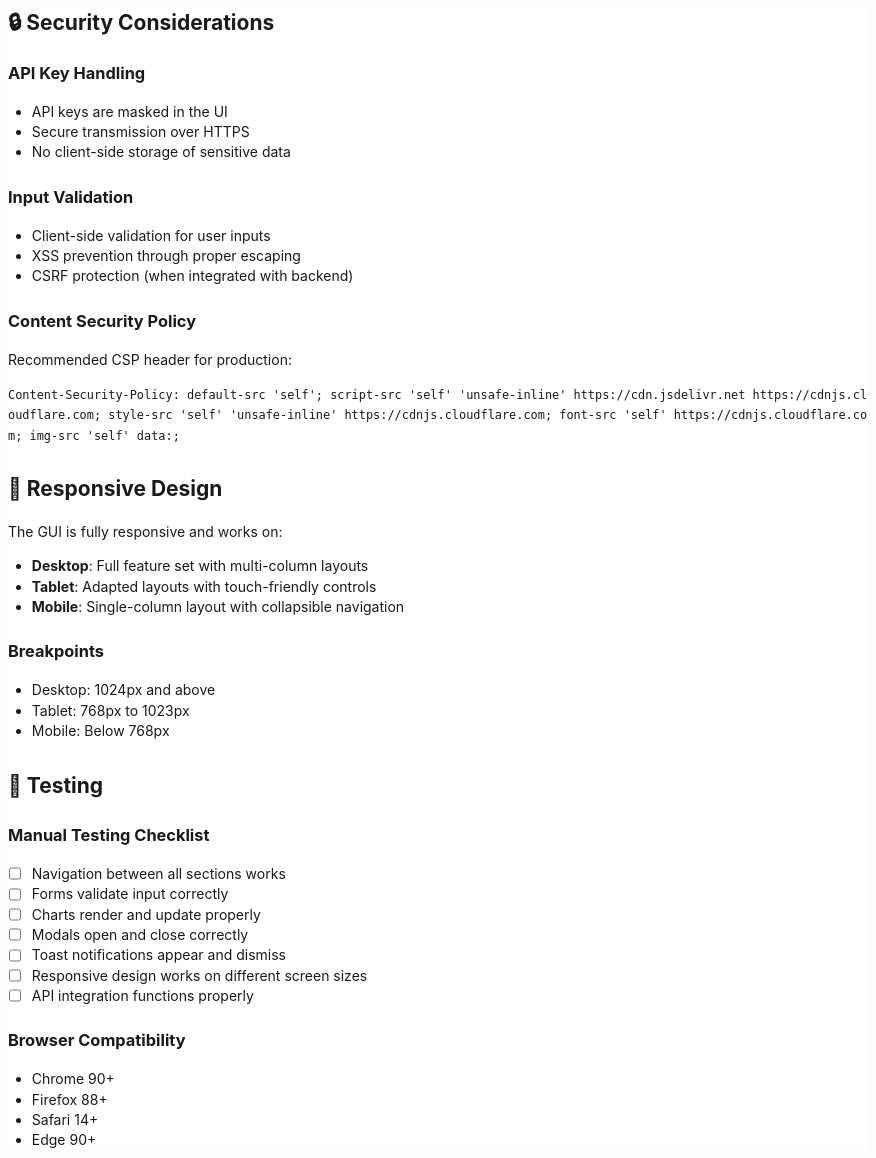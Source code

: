 ## 🔒 Security Considerations

### **API Key Handling**
- API keys are masked in the UI
- Secure transmission over HTTPS
- No client-side storage of sensitive data

### **Input Validation**
- Client-side validation for user inputs
- XSS prevention through proper escaping
- CSRF protection (when integrated with backend)

### **Content Security Policy**
Recommended CSP header for production:

```
Content-Security-Policy: default-src 'self'; script-src 'self' 'unsafe-inline' https://cdn.jsdelivr.net https://cdnjs.cloudflare.com; style-src 'self' 'unsafe-inline' https://cdnjs.cloudflare.com; font-src 'self' https://cdnjs.cloudflare.com; img-src 'self' data:;
```

## 📱 Responsive Design

The GUI is fully responsive and works on:
- **Desktop**: Full feature set with multi-column layouts
- **Tablet**: Adapted layouts with touch-friendly controls
- **Mobile**: Single-column layout with collapsible navigation

### **Breakpoints**
- Desktop: 1024px and above
- Tablet: 768px to 1023px
- Mobile: Below 768px

## 🧪 Testing

### **Manual Testing Checklist**
- [ ] Navigation between all sections works
- [ ] Forms validate input correctly
- [ ] Charts render and update properly
- [ ] Modals open and close correctly
- [ ] Toast notifications appear and dismiss
- [ ] Responsive design works on different screen sizes
- [ ] API integration functions properly

### **Browser Compatibility**
- Chrome 90+
- Firefox 88+
- Safari 14+
- Edge 90+
